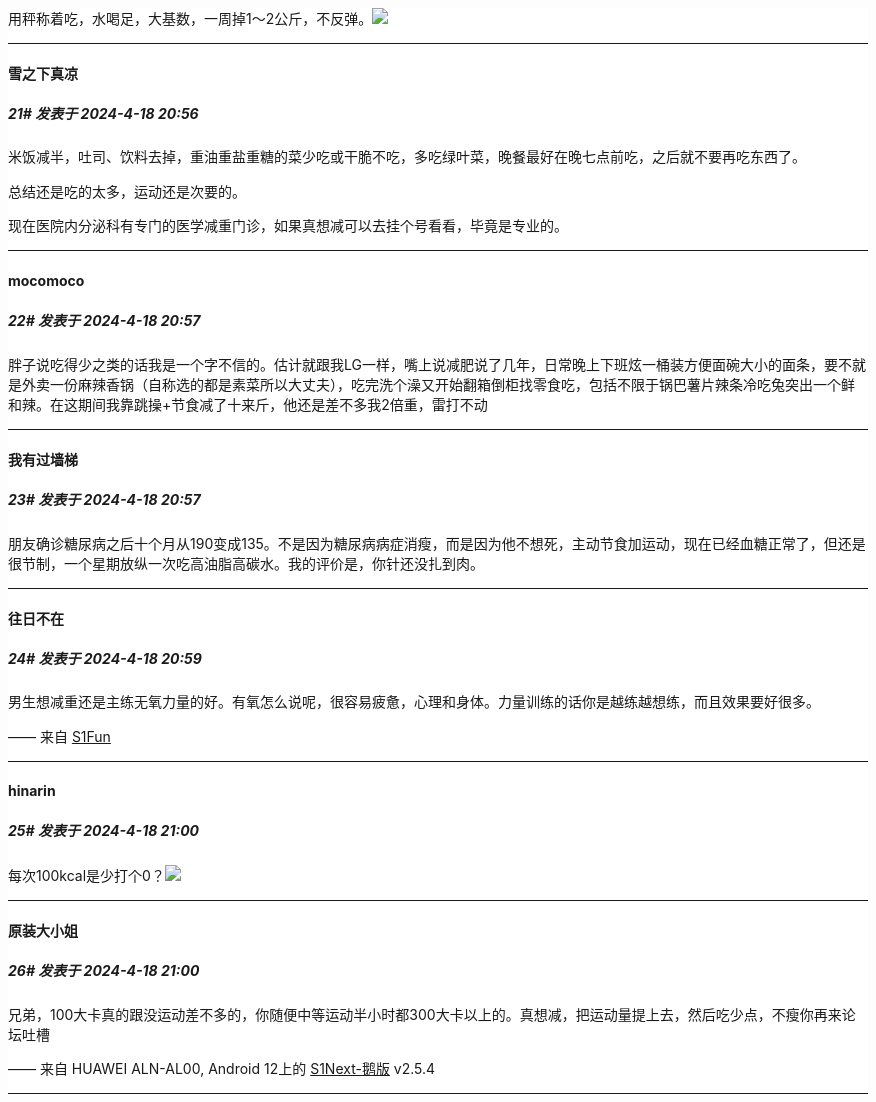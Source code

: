 用秤称着吃，水喝足，大基数，一周掉1～2公斤，不反弹。<img src="https://static.saraba1st.com/image/smiley/face2017/057.png" referrerpolicy="no-referrer">

*****

####  雪之下真凉  
##### 21#       发表于 2024-4-18 20:56

米饭减半，吐司、饮料去掉，重油重盐重糖的菜少吃或干脆不吃，多吃绿叶菜，晚餐最好在晚七点前吃，之后就不要再吃东西了。

总结还是吃的太多，运动还是次要的。

现在医院内分泌科有专门的医学减重门诊，如果真想减可以去挂个号看看，毕竟是专业的。

*****

####  mocomoco  
##### 22#       发表于 2024-4-18 20:57

胖子说吃得少之类的话我是一个字不信的。估计就跟我LG一样，嘴上说减肥说了几年，日常晚上下班炫一桶装方便面碗大小的面条，要不就是外卖一份麻辣香锅（自称选的都是素菜所以大丈夫），吃完洗个澡又开始翻箱倒柜找零食吃，包括不限于锅巴薯片辣条冷吃兔突出一个鲜和辣。在这期间我靠跳操+节食减了十来斤，他还是差不多我2倍重，雷打不动

*****

####  我有过墙梯  
##### 23#       发表于 2024-4-18 20:57

朋友确诊糖尿病之后十个月从190变成135。不是因为糖尿病病症消瘦，而是因为他不想死，主动节食加运动，现在已经血糖正常了，但还是很节制，一个星期放纵一次吃高油脂高碳水。我的评价是，你针还没扎到肉。

*****

####  往日不在  
##### 24#       发表于 2024-4-18 20:59

男生想减重还是主练无氧力量的好。有氧怎么说呢，很容易疲惫，心理和身体。力量训练的话你是越练越想练，而且效果要好很多。

—— 来自 [S1Fun](https://s1fun.koalcat.com)

*****

####  hinarin  
##### 25#       发表于 2024-4-18 21:00

每次100kcal是少打个0？<img src="https://static.saraba1st.com/image/smiley/face2017/112.png" referrerpolicy="no-referrer">

*****

####  原装大小姐  
##### 26#       发表于 2024-4-18 21:00

兄弟，100大卡真的跟没运动差不多的，你随便中等运动半小时都300大卡以上的。真想减，把运动量提上去，然后吃少点，不瘦你再来论坛吐槽

—— 来自 HUAWEI ALN-AL00, Android 12上的 [S1Next-鹅版](https://github.com/ykrank/S1-Next/releases) v2.5.4

*****
